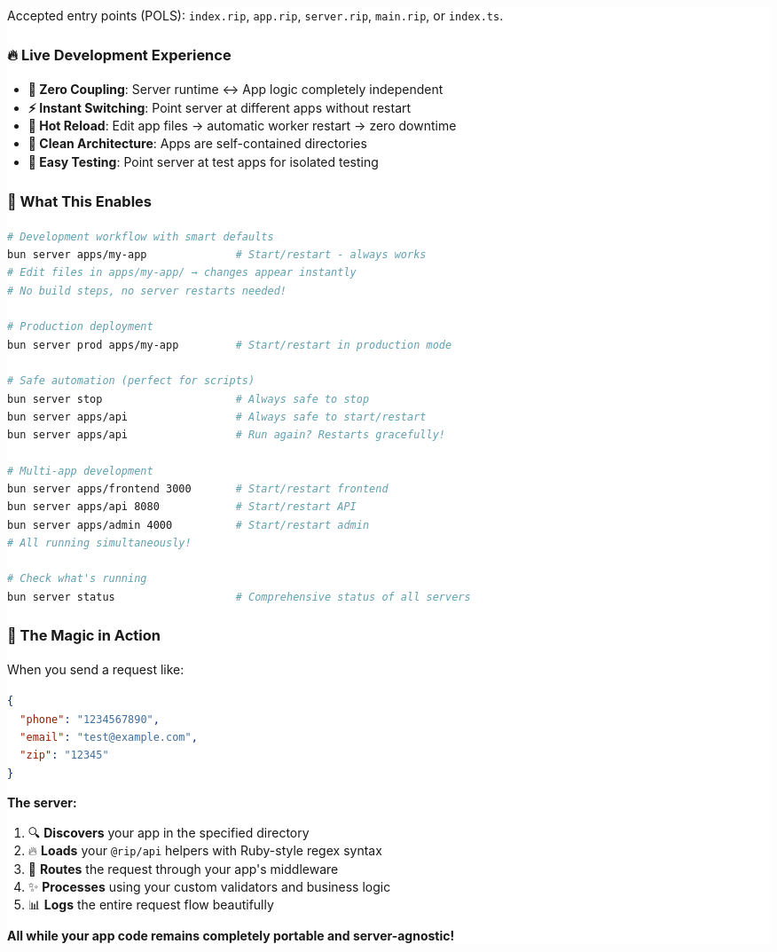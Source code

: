 Accepted entry points (POLS): `index.rip`, `app.rip`, `server.rip`, `main.rip`, or `index.ts`.

### 🔥 Live Development Experience
- **🎯 Zero Coupling**: Server runtime ↔ App logic completely independent
- **⚡ Instant Switching**: Point server at different apps without restart
- **🔄 Hot Reload**: Edit app files → automatic worker restart → zero downtime
- **📁 Clean Architecture**: Apps are self-contained directories
- **🧪 Easy Testing**: Point server at test apps for isolated testing

### 🌟 What This Enables
```bash
# Development workflow with smart defaults
bun server apps/my-app              # Start/restart - always works
# Edit files in apps/my-app/ → changes appear instantly
# No build steps, no server restarts needed!

# Production deployment
bun server prod apps/my-app         # Start/restart in production mode

# Safe automation (perfect for scripts)
bun server stop                     # Always safe to stop
bun server apps/api                 # Always safe to start/restart
bun server apps/api                 # Run again? Restarts gracefully!

# Multi-app development
bun server apps/frontend 3000       # Start/restart frontend
bun server apps/api 8080            # Start/restart API
bun server apps/admin 4000          # Start/restart admin
# All running simultaneously!

# Check what's running
bun server status                   # Comprehensive status of all servers
```

### 🎉 The Magic in Action
When you send a request like:
```json
{
  "phone": "1234567890",
  "email": "test@example.com",
  "zip": "12345"
}
```

**The server:**
1. 🔍 **Discovers** your app in the specified directory
2. 🔥 **Loads** your `@rip/api` helpers with Ruby-style regex syntax
3. 📡 **Routes** the request through your app's middleware
4. ✨ **Processes** using your custom validators and business logic
5. 📊 **Logs** the entire request flow beautifully

**All while your app code remains completely portable and server-agnostic!**
